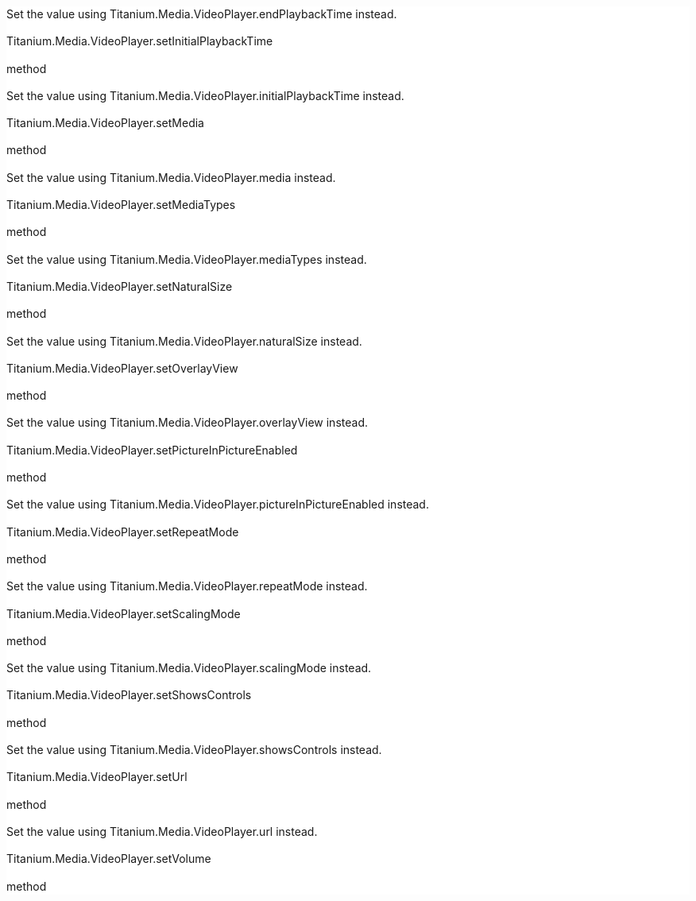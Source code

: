 Set the value using Titanium.Media.VideoPlayer.endPlaybackTime instead.

Titanium.Media.VideoPlayer.setInitialPlaybackTime

method

Set the value using Titanium.Media.VideoPlayer.initialPlaybackTime instead.

Titanium.Media.VideoPlayer.setMedia

method

Set the value using Titanium.Media.VideoPlayer.media instead.

Titanium.Media.VideoPlayer.setMediaTypes

method

Set the value using Titanium.Media.VideoPlayer.mediaTypes instead.

Titanium.Media.VideoPlayer.setNaturalSize

method

Set the value using Titanium.Media.VideoPlayer.naturalSize instead.

Titanium.Media.VideoPlayer.setOverlayView

method

Set the value using Titanium.Media.VideoPlayer.overlayView instead.

Titanium.Media.VideoPlayer.setPictureInPictureEnabled

method

Set the value using Titanium.Media.VideoPlayer.pictureInPictureEnabled instead.

Titanium.Media.VideoPlayer.setRepeatMode

method

Set the value using Titanium.Media.VideoPlayer.repeatMode instead.

Titanium.Media.VideoPlayer.setScalingMode

method

Set the value using Titanium.Media.VideoPlayer.scalingMode instead.

Titanium.Media.VideoPlayer.setShowsControls

method

Set the value using Titanium.Media.VideoPlayer.showsControls instead.

Titanium.Media.VideoPlayer.setUrl

method

Set the value using Titanium.Media.VideoPlayer.url instead.

Titanium.Media.VideoPlayer.setVolume

method
